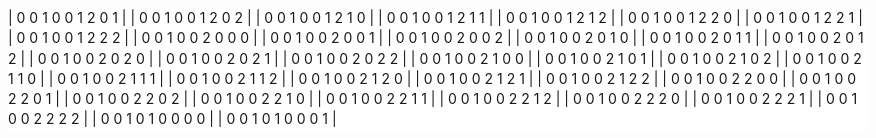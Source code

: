   | 0 0 1 0 0 1 2 0 1 | 
  | 0 0 1 0 0 1 2 0 2 | 
  | 0 0 1 0 0 1 2 1 0 | 
  | 0 0 1 0 0 1 2 1 1 | 
  | 0 0 1 0 0 1 2 1 2 | 
  | 0 0 1 0 0 1 2 2 0 | 
  | 0 0 1 0 0 1 2 2 1 | 
  | 0 0 1 0 0 1 2 2 2 | 
  | 0 0 1 0 0 2 0 0 0 | 
  | 0 0 1 0 0 2 0 0 1 | 
  | 0 0 1 0 0 2 0 0 2 | 
  | 0 0 1 0 0 2 0 1 0 | 
  | 0 0 1 0 0 2 0 1 1 | 
  | 0 0 1 0 0 2 0 1 2 | 
  | 0 0 1 0 0 2 0 2 0 | 
  | 0 0 1 0 0 2 0 2 1 | 
  | 0 0 1 0 0 2 0 2 2 | 
  | 0 0 1 0 0 2 1 0 0 | 
  | 0 0 1 0 0 2 1 0 1 | 
  | 0 0 1 0 0 2 1 0 2 | 
  | 0 0 1 0 0 2 1 1 0 | 
  | 0 0 1 0 0 2 1 1 1 | 
  | 0 0 1 0 0 2 1 1 2 | 
  | 0 0 1 0 0 2 1 2 0 | 
  | 0 0 1 0 0 2 1 2 1 | 
  | 0 0 1 0 0 2 1 2 2 | 
  | 0 0 1 0 0 2 2 0 0 | 
  | 0 0 1 0 0 2 2 0 1 | 
  | 0 0 1 0 0 2 2 0 2 | 
  | 0 0 1 0 0 2 2 1 0 | 
  | 0 0 1 0 0 2 2 1 1 | 
  | 0 0 1 0 0 2 2 1 2 | 
  | 0 0 1 0 0 2 2 2 0 | 
  | 0 0 1 0 0 2 2 2 1 | 
  | 0 0 1 0 0 2 2 2 2 | 
  | 0 0 1 0 1 0 0 0 0 | 
  | 0 0 1 0 1 0 0 0 1 | 